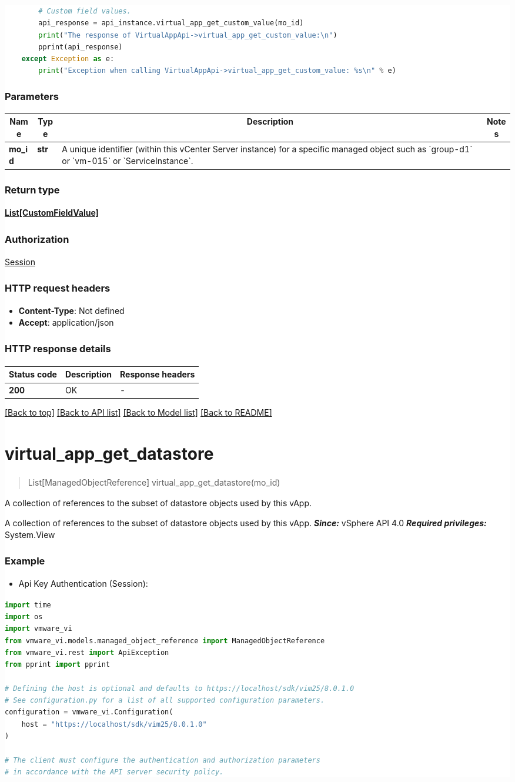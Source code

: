 ```python
        # Custom field values. 
        api_response = api_instance.virtual_app_get_custom_value(mo_id)
        print("The response of VirtualAppApi->virtual_app_get_custom_value:\n")
        pprint(api_response)
    except Exception as e:
        print("Exception when calling VirtualAppApi->virtual_app_get_custom_value: %s\n" % e)
```



### Parameters

Name | Type | Description  | Notes
------------- | ------------- | ------------- | -------------
 **mo_id** | **str**| A unique identifier (within this vCenter Server instance) for a specific managed object such as &#x60;group-d1&#x60; or &#x60;vm-015&#x60; or &#x60;ServiceInstance&#x60;. | 

### Return type

[**List[CustomFieldValue]**](CustomFieldValue.md)

### Authorization

[Session](../README.md#Session)

### HTTP request headers

 - **Content-Type**: Not defined
 - **Accept**: application/json

### HTTP response details
| Status code | Description | Response headers |
|-------------|-------------|------------------|
**200** | OK  |  -  |

[[Back to top]](#) [[Back to API list]](../README.md#documentation-for-api-endpoints) [[Back to Model list]](../README.md#documentation-for-models) [[Back to README]](../README.md)

# **virtual_app_get_datastore**
> List[ManagedObjectReference] virtual_app_get_datastore(mo_id)

A collection of references to the subset of datastore objects used by this vApp. 

A collection of references to the subset of datastore objects used by this vApp.  ***Since:*** vSphere API 4.0  ***Required privileges:*** System.View 

### Example

* Api Key Authentication (Session):
```python
import time
import os
import vmware_vi
from vmware_vi.models.managed_object_reference import ManagedObjectReference
from vmware_vi.rest import ApiException
from pprint import pprint

# Defining the host is optional and defaults to https://localhost/sdk/vim25/8.0.1.0
# See configuration.py for a list of all supported configuration parameters.
configuration = vmware_vi.Configuration(
    host = "https://localhost/sdk/vim25/8.0.1.0"
)

# The client must configure the authentication and authorization parameters
# in accordance with the API server security policy.
```